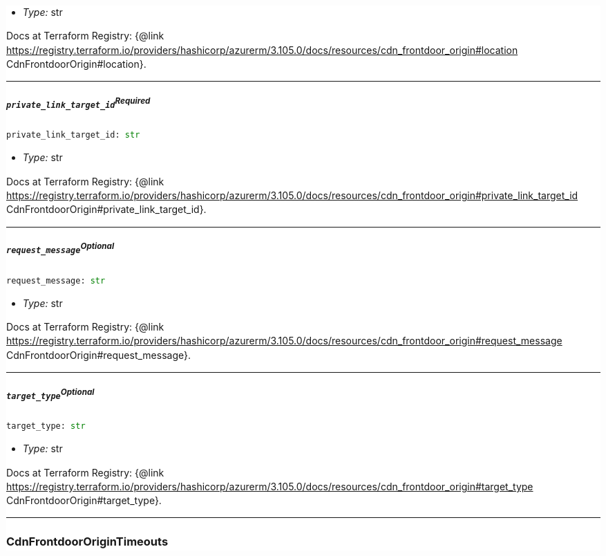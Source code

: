 - *Type:* str

Docs at Terraform Registry: {@link https://registry.terraform.io/providers/hashicorp/azurerm/3.105.0/docs/resources/cdn_frontdoor_origin#location CdnFrontdoorOrigin#location}.

---

##### `private_link_target_id`<sup>Required</sup> <a name="private_link_target_id" id="@cdktf/provider-azurerm.cdnFrontdoorOrigin.CdnFrontdoorOriginPrivateLink.property.privateLinkTargetId"></a>

```python
private_link_target_id: str
```

- *Type:* str

Docs at Terraform Registry: {@link https://registry.terraform.io/providers/hashicorp/azurerm/3.105.0/docs/resources/cdn_frontdoor_origin#private_link_target_id CdnFrontdoorOrigin#private_link_target_id}.

---

##### `request_message`<sup>Optional</sup> <a name="request_message" id="@cdktf/provider-azurerm.cdnFrontdoorOrigin.CdnFrontdoorOriginPrivateLink.property.requestMessage"></a>

```python
request_message: str
```

- *Type:* str

Docs at Terraform Registry: {@link https://registry.terraform.io/providers/hashicorp/azurerm/3.105.0/docs/resources/cdn_frontdoor_origin#request_message CdnFrontdoorOrigin#request_message}.

---

##### `target_type`<sup>Optional</sup> <a name="target_type" id="@cdktf/provider-azurerm.cdnFrontdoorOrigin.CdnFrontdoorOriginPrivateLink.property.targetType"></a>

```python
target_type: str
```

- *Type:* str

Docs at Terraform Registry: {@link https://registry.terraform.io/providers/hashicorp/azurerm/3.105.0/docs/resources/cdn_frontdoor_origin#target_type CdnFrontdoorOrigin#target_type}.

---

### CdnFrontdoorOriginTimeouts <a name="CdnFrontdoorOriginTimeouts" id="@cdktf/provider-azurerm.cdnFrontdoorOrigin.CdnFrontdoorOriginTimeouts"></a>
